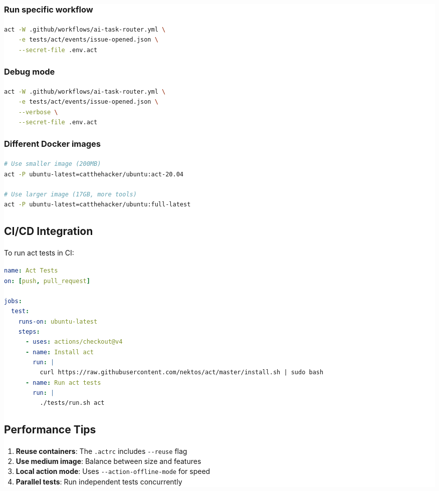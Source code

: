 ### Run specific workflow
```bash
act -W .github/workflows/ai-task-router.yml \
    -e tests/act/events/issue-opened.json \
    --secret-file .env.act
```

### Debug mode
```bash
act -W .github/workflows/ai-task-router.yml \
    -e tests/act/events/issue-opened.json \
    --verbose \
    --secret-file .env.act
```

### Different Docker images
```bash
# Use smaller image (200MB)
act -P ubuntu-latest=catthehacker/ubuntu:act-20.04

# Use larger image (17GB, more tools)
act -P ubuntu-latest=catthehacker/ubuntu:full-latest
```

## CI/CD Integration

To run act tests in CI:

```yaml
name: Act Tests
on: [push, pull_request]

jobs:
  test:
    runs-on: ubuntu-latest
    steps:
      - uses: actions/checkout@v4
      - name: Install act
        run: |
          curl https://raw.githubusercontent.com/nektos/act/master/install.sh | sudo bash
      - name: Run act tests
        run: |
          ./tests/run.sh act
```

## Performance Tips

1. **Reuse containers**: The `.actrc` includes `--reuse` flag
2. **Use medium image**: Balance between size and features
3. **Local action mode**: Uses `--action-offline-mode` for speed
4. **Parallel tests**: Run independent tests concurrently
